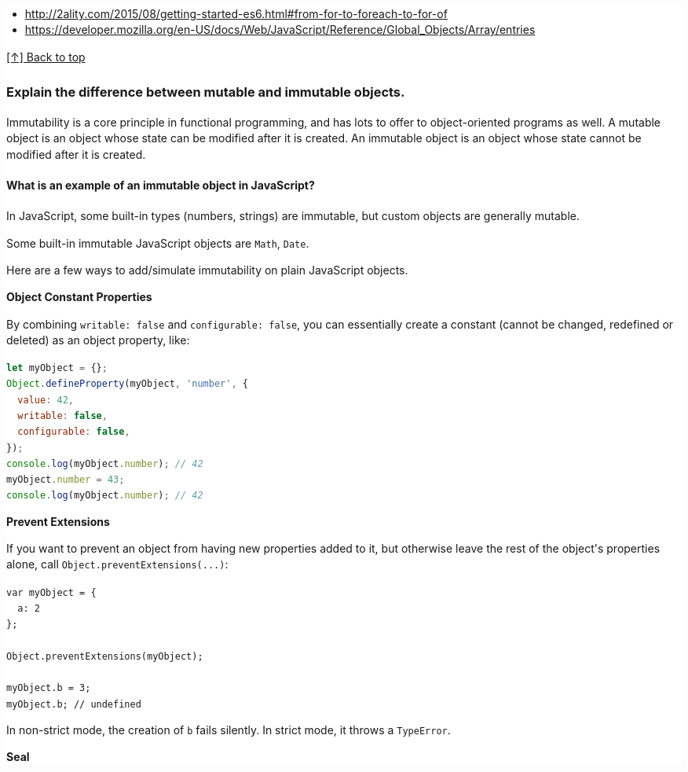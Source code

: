 - http://2ality.com/2015/08/getting-started-es6.html#from-for-to-foreach-to-for-of
- https://developer.mozilla.org/en-US/docs/Web/JavaScript/Reference/Global_Objects/Array/entries

[[↑] Back to top](#table-of-contents)

### Explain the difference between mutable and immutable objects.

Immutability is a core principle in functional programming, and has lots to offer to object-oriented programs as well. A mutable object is an object whose state can be modified after it is created. An immutable object is an object whose state cannot be modified after it is created.

#### What is an example of an immutable object in JavaScript?

In JavaScript, some built-in types (numbers, strings) are immutable, but custom objects are generally mutable.

Some built-in immutable JavaScript objects are `Math`, `Date`.

Here are a few ways to add/simulate immutability on plain JavaScript objects.

**Object Constant Properties**

By combining `writable: false` and `configurable: false`, you can essentially create a constant (cannot be changed, redefined or deleted) as an object property, like:

```js
let myObject = {};
Object.defineProperty(myObject, 'number', {
  value: 42,
  writable: false,
  configurable: false,
});
console.log(myObject.number); // 42
myObject.number = 43;
console.log(myObject.number); // 42
```

**Prevent Extensions**

If you want to prevent an object from having new properties added to it, but otherwise leave the rest of the object's properties alone, call `Object.preventExtensions(...)`:

```
var myObject = {
  a: 2
};

Object.preventExtensions(myObject);

myObject.b = 3;
myObject.b; // undefined
```

In non-strict mode, the creation of `b` fails silently. In strict mode, it throws a `TypeError`.

**Seal**
